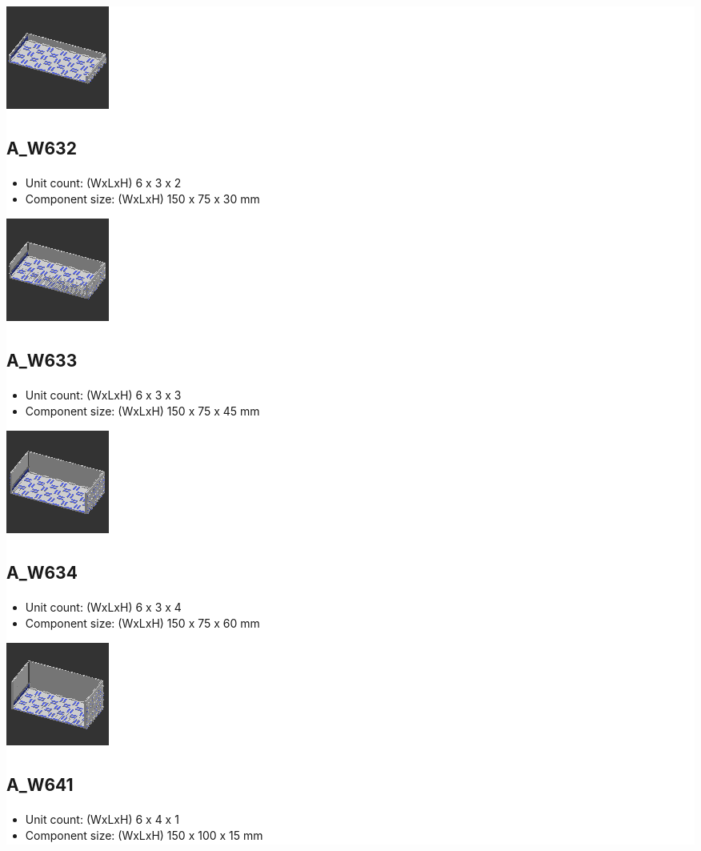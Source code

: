 ![preview](png/A_W631.png)
## A_W632
* Unit count: (WxLxH) 6 x 3 x 2
* Component size: (WxLxH) 150 x 75 x 30 mm

![preview](png/A_W632.png)
## A_W633
* Unit count: (WxLxH) 6 x 3 x 3
* Component size: (WxLxH) 150 x 75 x 45 mm

![preview](png/A_W633.png)
## A_W634
* Unit count: (WxLxH) 6 x 3 x 4
* Component size: (WxLxH) 150 x 75 x 60 mm

![preview](png/A_W634.png)
## A_W641
* Unit count: (WxLxH) 6 x 4 x 1
* Component size: (WxLxH) 150 x 100 x 15 mm
